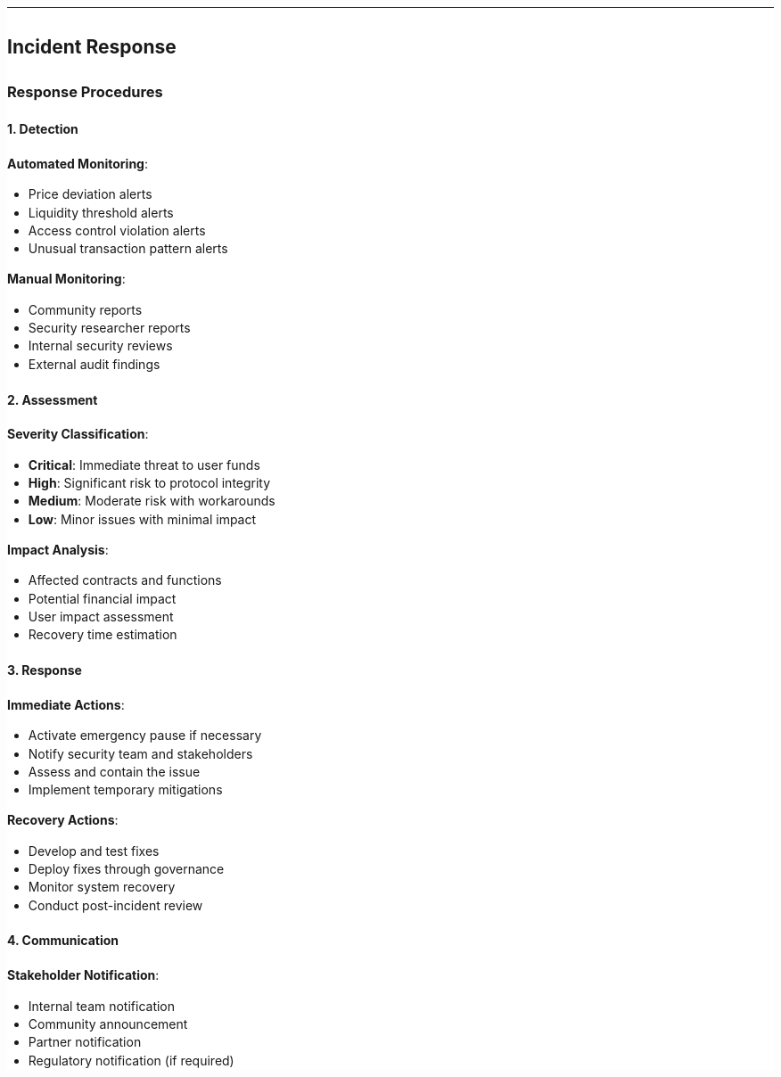 
---

## Incident Response

### Response Procedures

#### 1. Detection

**Automated Monitoring**:
- Price deviation alerts
- Liquidity threshold alerts
- Access control violation alerts
- Unusual transaction pattern alerts

**Manual Monitoring**:
- Community reports
- Security researcher reports
- Internal security reviews
- External audit findings

#### 2. Assessment

**Severity Classification**:
- **Critical**: Immediate threat to user funds
- **High**: Significant risk to protocol integrity
- **Medium**: Moderate risk with workarounds
- **Low**: Minor issues with minimal impact

**Impact Analysis**:
- Affected contracts and functions
- Potential financial impact
- User impact assessment
- Recovery time estimation

#### 3. Response

**Immediate Actions**:
- Activate emergency pause if necessary
- Notify security team and stakeholders
- Assess and contain the issue
- Implement temporary mitigations

**Recovery Actions**:
- Develop and test fixes
- Deploy fixes through governance
- Monitor system recovery
- Conduct post-incident review

#### 4. Communication

**Stakeholder Notification**:
- Internal team notification
- Community announcement
- Partner notification
- Regulatory notification (if required)
